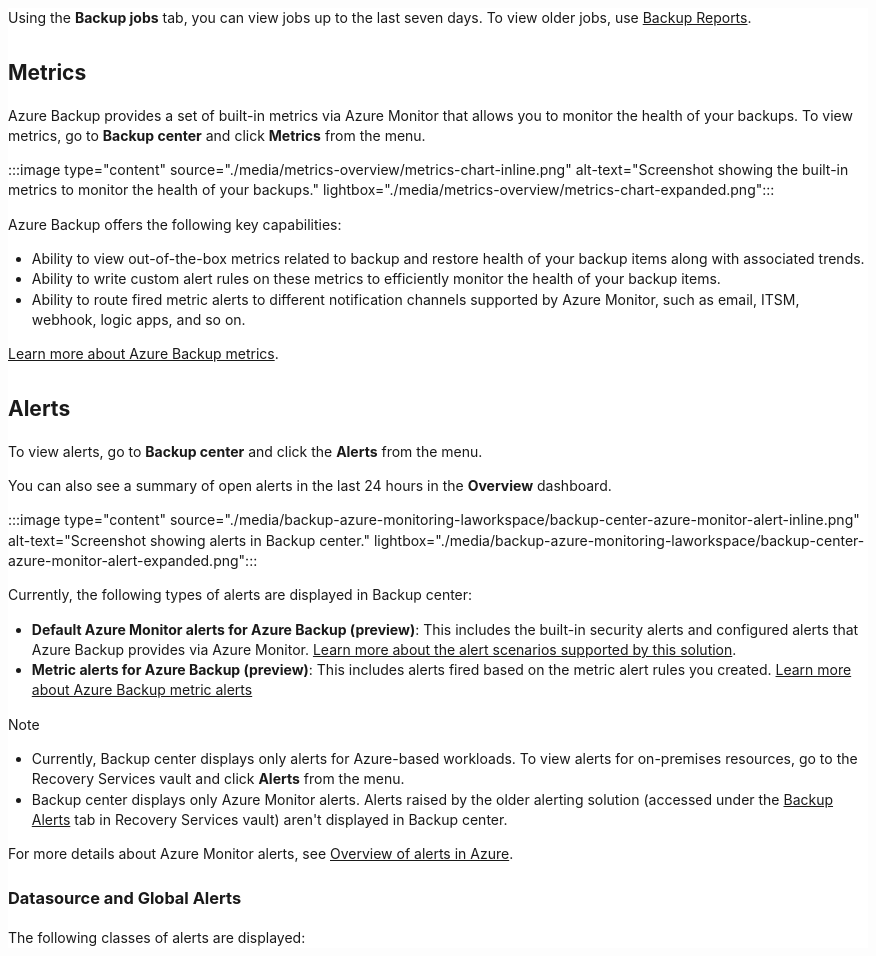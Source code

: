 Using the **Backup jobs** tab, you can view jobs up to the last seven days. To view older jobs, use [Backup Reports](backup-center-obtain-insights.md).

## Metrics

Azure Backup provides a set of built-in metrics via Azure Monitor that allows you to monitor the health of your backups. To view metrics, go to **Backup center** and click **Metrics** from the menu.

:::image type="content" source="./media/metrics-overview/metrics-chart-inline.png" alt-text="Screenshot showing the built-in metrics to monitor the health of your backups." lightbox="./media/metrics-overview/metrics-chart-expanded.png":::

Azure Backup offers the following key capabilities:

* Ability to view out-of-the-box metrics related to backup and restore health of your backup items along with associated trends.
* Ability to write custom alert rules on these metrics to efficiently monitor the health of your backup items.
* Ability to route fired metric alerts to different notification channels supported by Azure Monitor, such as email, ITSM, webhook, logic apps, and so on.

[Learn more about Azure Backup metrics](metrics-overview.md).

## Alerts

To view alerts, go to **Backup center** and click the **Alerts** from the menu.

You can also see a summary of open alerts in the last 24 hours in the **Overview** dashboard.

:::image type="content" source="./media/backup-azure-monitoring-laworkspace/backup-center-azure-monitor-alert-inline.png" alt-text="Screenshot showing alerts in Backup center." lightbox="./media/backup-azure-monitoring-laworkspace/backup-center-azure-monitor-alert-expanded.png":::

Currently, the following types of alerts are displayed in Backup center:

* **Default Azure Monitor alerts for Azure Backup (preview)**: This includes the built-in security alerts and configured alerts that Azure Backup provides via Azure Monitor. [Learn more about the alert scenarios supported by this solution](backup-azure-monitoring-built-in-monitor.md#azure-monitor-alerts-for-azure-backup-preview).
* **Metric alerts for Azure Backup (preview)**: This includes alerts fired based on the metric alert rules you created. [Learn more about Azure Backup metric alerts](metrics-overview.md)

>[!NOTE]
>- Currently, Backup center displays only alerts for Azure-based workloads. To view alerts for on-premises resources, go to the Recovery Services vault and click **Alerts** from the menu.
>- Backup center displays only Azure Monitor alerts. Alerts raised by the older alerting solution (accessed under the [Backup Alerts](backup-azure-monitoring-built-in-monitor.md#backup-alerts-in-recovery-services-vault) tab in Recovery Services vault) aren't displayed in Backup center.

For more details about Azure Monitor alerts, see [Overview of alerts in Azure](../azure-monitor/alerts/alerts-overview.md).

### Datasource and Global Alerts

The following classes of alerts are displayed:
